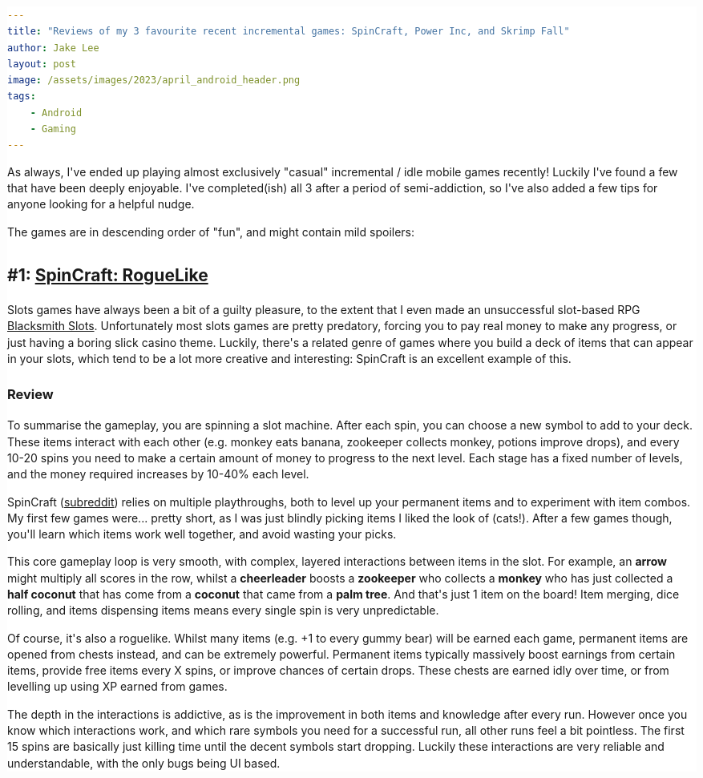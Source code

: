 ```yaml
---
title: "Reviews of my 3 favourite recent incremental games: SpinCraft, Power Inc, and Skrimp Fall"
author: Jake Lee
layout: post
image: /assets/images/2023/april_android_header.png
tags:
    - Android
    - Gaming
---
```


As always, I've ended up playing almost exclusively "casual" incremental / idle mobile games recently! Luckily I've found a few that have been deeply enjoyable. I've completed(ish) all 3 after a period of semi-addiction, so I've also added a few tips for anyone looking for a helpful nudge.

The games are in descending order of "fun", and might contain mild spoilers:

## #1: [SpinCraft: RogueLike](https://play.google.com/store/apps/details?id=com.sneakypanda.spincraft)

Slots games have always been a bit of a guilty pleasure, to the extent that I even made an unsuccessful slot-based RPG [Blacksmith Slots](https://play.google.com/store/apps/details?id=uk.co.jakelee.blacksmithslots). Unfortunately most slots games are pretty predatory, forcing you to pay real money to make any progress, or just having a boring slick casino theme. Luckily, there's a related genre of games where you build a deck of items that can appear in your slots, which tend to be a lot more creative and interesting: SpinCraft is an excellent example of this.

### Review

To summarise the gameplay, you are spinning a slot machine. After each spin, you can choose a new symbol to add to your deck. These items interact with each other (e.g. monkey eats banana, zookeeper collects monkey, potions improve drops), and every 10-20 spins you need to make a certain amount of money to progress to the next level. Each stage has a fixed number of levels, and the money required increases by 10-40% each level.

SpinCraft ([subreddit](https://www.reddit.com/r/SpinCraft/)) relies on multiple playthroughs, both to level up your permanent items and to experiment with item combos. My first few games were... pretty short, as I was just blindly picking items I liked the look of (cats!). After a few games though, you'll learn which items work well together, and avoid wasting your picks. 

This core gameplay loop is very smooth, with complex, layered interactions between items in the slot. For example, an **arrow** might multiply all scores in the row, whilst a **cheerleader** boosts a **zookeeper** who collects a **monkey** who has just collected a **half coconut** that has come from a **coconut** that came from a **palm tree**. And that's just 1 item on the board! Item merging, dice rolling, and items dispensing items means every single spin is very unpredictable. 

Of course, it's also a roguelike. Whilst many items (e.g. +1 to every gummy bear) will be earned each game, permanent items are opened from chests instead, and can be extremely powerful. Permanent items typically massively boost earnings from certain items, provide free items every X spins, or improve chances of certain drops. These chests are earned idly over time, or from levelling up using XP earned from games.

The depth in the interactions is addictive, as is the improvement in both items and knowledge after every run. However once you know which interactions work, and which rare symbols you need for a successful run, all other runs feel a bit pointless. The first 15 spins are basically just killing time until the decent symbols start dropping. Luckily these interactions are very reliable and understandable, with the only bugs being UI based. 
